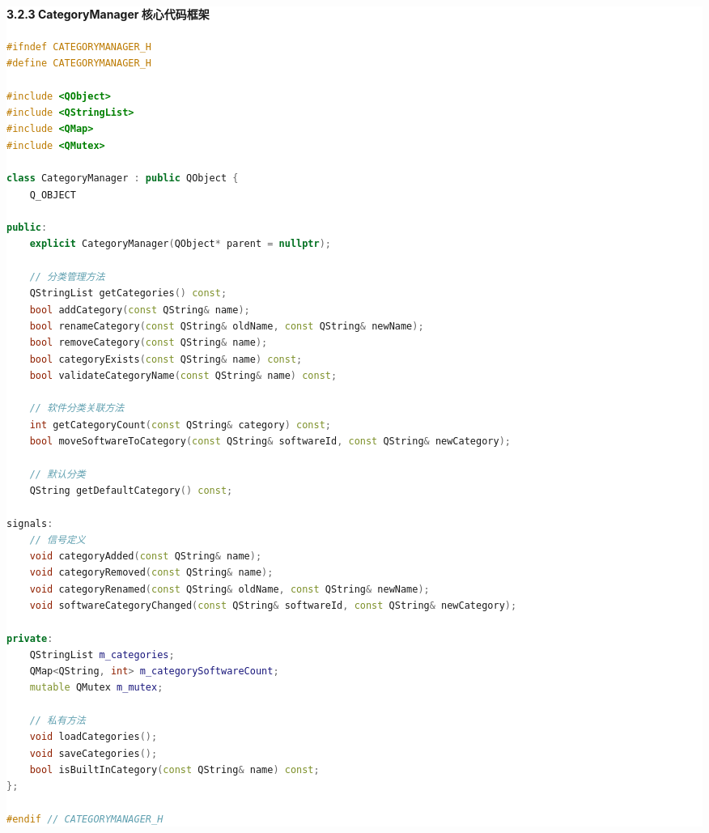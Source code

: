 #### 3.2.3 CategoryManager 核心代码框架
```cpp
#ifndef CATEGORYMANAGER_H
#define CATEGORYMANAGER_H

#include <QObject>
#include <QStringList>
#include <QMap>
#include <QMutex>

class CategoryManager : public QObject {
    Q_OBJECT

public:
    explicit CategoryManager(QObject* parent = nullptr);
    
    // 分类管理方法
    QStringList getCategories() const;
    bool addCategory(const QString& name);
    bool renameCategory(const QString& oldName, const QString& newName);
    bool removeCategory(const QString& name);
    bool categoryExists(const QString& name) const;
    bool validateCategoryName(const QString& name) const;
    
    // 软件分类关联方法
    int getCategoryCount(const QString& category) const;
    bool moveSoftwareToCategory(const QString& softwareId, const QString& newCategory);
    
    // 默认分类
    QString getDefaultCategory() const;
    
signals:
    // 信号定义
    void categoryAdded(const QString& name);
    void categoryRemoved(const QString& name);
    void categoryRenamed(const QString& oldName, const QString& newName);
    void softwareCategoryChanged(const QString& softwareId, const QString& newCategory);
    
private:
    QStringList m_categories;
    QMap<QString, int> m_categorySoftwareCount;
    mutable QMutex m_mutex;
    
    // 私有方法
    void loadCategories();
    void saveCategories();
    bool isBuiltInCategory(const QString& name) const;
};

#endif // CATEGORYMANAGER_H
```

